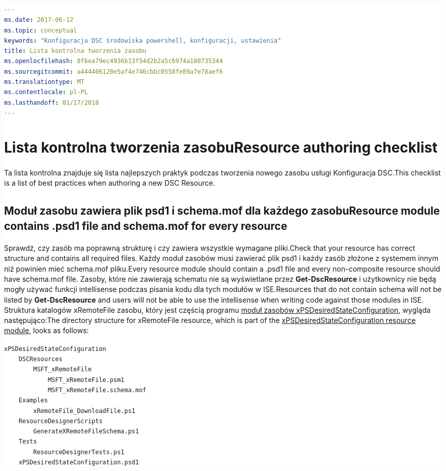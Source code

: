 ```yaml
---
ms.date: 2017-06-12
ms.topic: conceptual
keywords: "Konfiguracja DSC środowiska powershell, konfiguracji, ustawienia"
title: Lista kontrolna tworzenia zasobu
ms.openlocfilehash: 8f6ea79ec4936b13f54d2b2a5c6974a180735344
ms.sourcegitcommit: a444406120e5af4e746cbbc0558fe89a7e78aef6
ms.translationtype: MT
ms.contentlocale: pl-PL
ms.lasthandoff: 01/17/2018
---
```

# <a name="resource-authoring-checklist"></a><span data-ttu-id="7d5ba-103">Lista kontrolna tworzenia zasobu</span><span class="sxs-lookup"><span data-stu-id="7d5ba-103">Resource authoring checklist</span></span>
<span data-ttu-id="7d5ba-104">Ta lista kontrolna znajduje się lista najlepszych praktyk podczas tworzenia nowego zasobu usługi Konfiguracja DSC.</span><span class="sxs-lookup"><span data-stu-id="7d5ba-104">This checklist is a list of best practices when authoring a new DSC Resource.</span></span>
## <a name="resource-module-contains-psd1-file-and-schemamof-for-every-resource"></a><span data-ttu-id="7d5ba-105">Moduł zasobu zawiera plik psd1 i schema.mof dla każdego zasobu</span><span class="sxs-lookup"><span data-stu-id="7d5ba-105">Resource module contains .psd1 file and schema.mof for every resource</span></span> 
<span data-ttu-id="7d5ba-106">Sprawdź, czy zasób ma poprawną strukturę i czy zawiera wszystkie wymagane pliki.</span><span class="sxs-lookup"><span data-stu-id="7d5ba-106">Check that your resource has correct structure and contains all required files.</span></span> <span data-ttu-id="7d5ba-107">Każdy moduł zasobów musi zawierać plik psd1 i każdy zasób złożone z systemem innym niż powinien mieć schema.mof pliku.</span><span class="sxs-lookup"><span data-stu-id="7d5ba-107">Every resource module should contain a .psd1 file and every non-composite resource should have schema.mof file.</span></span> <span data-ttu-id="7d5ba-108">Zasoby, które nie zawierają schematu nie są wyświetlane przez **Get-DscResource** i użytkownicy nie będą mogły używać funkcji intellisense podczas pisania kodu dla tych modułów w ISE.</span><span class="sxs-lookup"><span data-stu-id="7d5ba-108">Resources that do not contain schema will not be listed by **Get-DscResource** and users will not be able to use the intellisense when writing code against those modules in ISE.</span></span> <span data-ttu-id="7d5ba-109">Struktura katalogów xRemoteFile zasobu, który jest częścią programu [moduł zasobów xPSDesiredStateConfiguration](https://github.com/PowerShell/xPSDesiredStateConfiguration), wygląda następująco:</span><span class="sxs-lookup"><span data-stu-id="7d5ba-109">The directory structure for xRemoteFile resource, which is part of the [xPSDesiredStateConfiguration resource module](https://github.com/PowerShell/xPSDesiredStateConfiguration), looks as follows:</span></span>


```
xPSDesiredStateConfiguration
    DSCResources
        MSFT_xRemoteFile
            MSFT_xRemoteFile.psm1
            MSFT_xRemoteFile.schema.mof
    Examples
        xRemoteFile_DownloadFile.ps1
    ResourceDesignerScripts
        GenerateXRemoteFileSchema.ps1
    Tests
        ResourceDesignerTests.ps1
    xPSDesiredStateConfiguration.psd1
```
